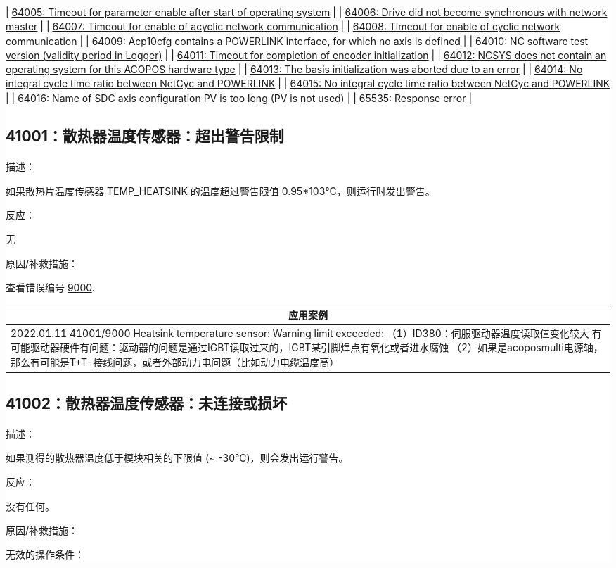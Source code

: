 | [64005: Timeout for parameter enable after start of operating system](#64005操作系统启动后参数启用超时) |
| [64006: Drive did not become synchronous with network master](#64006驱动器未与网络主站同步) |
| [64007: Timeout for enable of acyclic network communication](#64007启用非循环网络通信超时) |
| [64008: Timeout for enable of cyclic network communication](#64008启用循环网络通信超时) |
| [64009: Acp10cfg contains a POWERLINK interface, for which no axis is defined](#64009acp10cfg-包含一个-powerlink-接口没有定义轴) |
| [64010: NC software test version (validity period in Logger)](#64010nc软件测试版logger中的有效期) |
| [64011: Timeout for completion of encoder initialization](#64011编码器初始化完成超时) |
| [64012: NCSYS does not contain an operating system for this ACOPOS hardware type](#64012ncsys-不包含此-acopos-硬件类型的操作系统) |
| [64013: The basis initialization was aborted due to an error](#64013基础初始化因错误而中止) |
| [64014: No integral cycle time ratio between NetCyc and POWERLINK](#64014netcyc-和-powerlink-之间没有积分周期时间比) |
| [64015: No integral cycle time ratio between NetCyc and POWERLINK](#64015netcyc-和-powerlink-多路复用之间没有积分周期时间比) |
| [64016: Name of SDC axis configuration PV is too long (PV is not used)](#64016sdc-轴配置-pv-名称太长pv-未使用) |
| [65535: Response error](#65535响应错误)                      |


## 41001：散热器温度传感器：超出警告限制

描述：

如果散热片温度传感器 TEMP_HEATSINK 的温度超过警告限值 0.95\*103℃，则运行时发出警告。

反应：

无

原因/补救措施：

查看错误编号 [9000](#9000散热器温度传感器超出停止限制).

| 应用案例                                                                                                                                                                                                                                                                                                        |
|-----------------------------------------------------------------------------------------------------------------------------------------------------------------------------------------------------------------------------------------------------------------------------------------------------------------|
| 2022.01.11 41001/9000 Heatsink temperature sensor: Warning limit exceeded: （1）ID380：伺服驱动器温度读取值变化较大 有可能驱动器硬件有问题：驱动器的问题是通过IGBT读取过来的，IGBT某引脚焊点有氧化或者进水腐蚀 （2）如果是acoposmulti电源轴，那么有可能是T+T-接线问题，或者外部动力电问题（比如动力电缆温度高） |

## 41002：散热器温度传感器：未连接或损坏

描述：

如果测得的散热器温度低于模块相关的下限值 (\~ -30℃)，则会发出运行警告。

反应：

没有任何。

原因/补救措施：

无效的操作条件：
